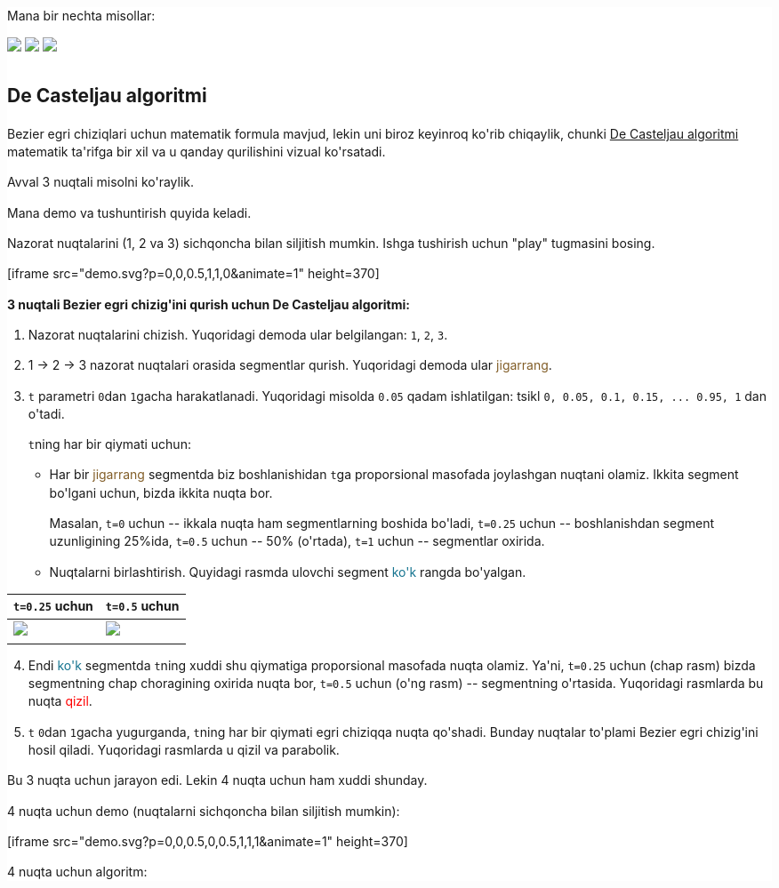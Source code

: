Mana bir nechta misollar:

![](bezier-car.svg) ![](bezier-letter.svg) ![](bezier-vase.svg)

## De Casteljau algoritmi

Bezier egri chiziqlari uchun matematik formula mavjud, lekin uni biroz keyinroq ko'rib chiqaylik, chunki [De Casteljau algoritmi](https://en.wikipedia.org/wiki/De_Casteljau%27s_algorithm) matematik ta'rifga bir xil va u qanday qurilishini vizual ko'rsatadi.

Avval 3 nuqtali misolni ko'raylik.

Mana demo va tushuntirish quyida keladi.

Nazorat nuqtalarini (1, 2 va 3) sichqoncha bilan siljitish mumkin. Ishga tushirish uchun "play" tugmasini bosing.

[iframe src="demo.svg?p=0,0,0.5,1,1,0&animate=1" height=370]

**3 nuqtali Bezier egri chizig'ini qurish uchun De Casteljau algoritmi:**

1. Nazorat nuqtalarini chizish. Yuqoridagi demoda ular belgilangan: `1`, `2`, `3`.
2. 1 -> 2 -> 3 nazorat nuqtalari orasida segmentlar qurish. Yuqoridagi demoda ular <span style="color:#825E28">jigarrang</span>.
3. `t` parametri `0`dan `1`gacha harakatlanadi. Yuqoridagi misolda `0.05` qadam ishlatilgan: tsikl `0, 0.05, 0.1, 0.15, ... 0.95, 1` dan o'tadi.

    `t`ning har bir qiymati uchun:

    - Har bir <span style="color:#825E28">jigarrang</span> segmentda biz boshlanishidan `t`ga proporsional masofada joylashgan nuqtani olamiz. Ikkita segment bo'lgani uchun, bizda ikkita nuqta bor.

        Masalan, `t=0` uchun -- ikkala nuqta ham segmentlarning boshida bo'ladi, `t=0.25` uchun -- boshlanishdan segment uzunligining 25%ida, `t=0.5` uchun -- 50% (o'rtada), `t=1` uchun -- segmentlar oxirida.

    - Nuqtalarni birlashtirish. Quyidagi rasmda ulovchi segment <span style="color:#167490">ko'k</span> rangda bo'yalgan.

| `t=0.25` uchun             | `t=0.5` uchun            |
| ------------------------ | ---------------------- |
| ![](bezier3-draw1.svg)   | ![](bezier3-draw2.svg) |

4. Endi <span style="color:#167490">ko'k</span> segmentda `t`ning xuddi shu qiymatiga proporsional masofada nuqta olamiz. Ya'ni, `t=0.25` uchun (chap rasm) bizda segmentning chap choragining oxirida nuqta bor, `t=0.5` uchun (o'ng rasm) -- segmentning o'rtasida. Yuqoridagi rasmlarda bu nuqta <span style="color:red">qizil</span>.

5. `t` `0`dan `1`gacha yugurganda, `t`ning har bir qiymati egri chiziqqa nuqta qo'shadi. Bunday nuqtalar to'plami Bezier egri chizig'ini hosil qiladi. Yuqoridagi rasmlarda u qizil va parabolik.

Bu 3 nuqta uchun jarayon edi. Lekin 4 nuqta uchun ham xuddi shunday.

4 nuqta uchun demo (nuqtalarni sichqoncha bilan siljitish mumkin):

[iframe src="demo.svg?p=0,0,0.5,0,0.5,1,1,1&animate=1" height=370]

4 nuqta uchun algoritm:
